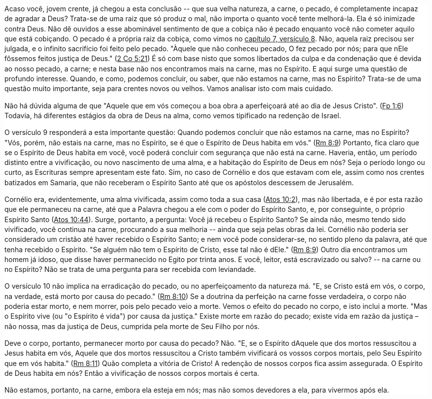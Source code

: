 Acaso você, jovem crente, já chegou a esta conclusão -- que sua velha natureza, a carne, o pecado, é completamente incapaz de agradar a Deus? Trata-se de uma raiz que só produz o mal, não importa o quanto você tente melhorá-la. Ela é só inimizade contra Deus. Não dê ouvidos a esse abominável sentimento de que a cobiça não é pecado enquanto você não cometer aquilo que está cobiçando. O pecado é a própria raiz da cobiça, como vimos no [capítulo 7, versículo 8](http://bibliaonline.com.br/acf/rm/7/8). Não, aquela raiz precisou ser julgada, e o infinito sacrifício foi feito pelo pecado. &quot;Àquele que não conheceu pecado, O fez pecado por nós; para que nEle fôssemos feitos justiça de Deus.&quot; ([2 Co 5:21](http://bibliaonline.com.br/acf/2co/5/21)) É só com base nisto que somos libertados da culpa e da condenação que é devida ao nosso pecado, a carne; e nesta base não nos encontramos mais na carne, mas no Espírito. E aqui surge uma questão de profundo interesse. Quando, e como, podemos concluir, ou saber, que não estamos na carne, mas no Espírito? Trata-se de uma questão muito importante, seja para crentes novos ou velhos. Vamos analisar isto com mais cuidado.

Não há dúvida alguma de que &quot;Aquele que em vós começou a boa obra a aperfeiçoará até ao dia de Jesus Cristo&quot;. ([Fp 1:6](http://bibliaonline.com.br/acf/fp/1/6)) Todavia, há diferentes estágios da obra de Deus na alma, como vemos tipificado na redenção de Israel.

O versículo 9 responderá a esta importante questão: Quando podemos concluir que não estamos na carne, mas no Espírito? &quot;Vós, porém, não estais na carne, mas no Espírito, se é que o Espírito de Deus habita em vós.&quot; ([Rm 8:9](http://bibliaonline.com.br/acf/rm/8/9)) Portanto, fica claro que se o Espírito de Deus habita em você, você poderá concluir com segurança que não está na carne. Haveria, então, um período distinto entre a vivificação, ou novo nascimento de uma alma, e a habitação do Espírito de Deus em nós? Seja o período longo ou curto, as Escrituras sempre apresentam este fato. Sim, no caso de Cornélio e dos que estavam com ele, assim como nos crentes batizados em Samaria, que não receberam o Espírito Santo até que os apóstolos descessem de Jerusalém.

Cornélio era, evidentemente, uma alma vivificada, assim como toda a sua casa ([Atos 10:2](http://bibliaonline.com.br/acf/atos/10/2)), mas não libertada, e é por esta razão que ele permaneceu na carne, até que a Palavra chegou a ele com o poder do Espírito Santo, e, por conseguinte, o próprio Espírito Santo ([Atos 10:44](http://bibliaonline.com.br/acf/atos/10/44)). Surge, portanto, a pergunta: Você já recebeu o Espírito Santo? Se ainda não, mesmo tendo sido vivificado, você continua na carne, procurando a sua melhoria -- ainda que seja pelas obras da lei. Cornélio não poderia ser considerado um cristão até haver recebido o Espírito Santo; e nem você pode considerar-se, no sentido pleno da palavra, até que tenha recebido o Espírito. &quot;Se alguém não tem o Espírito de Cristo, esse tal não é dEle.&quot; ([Rm 8:9](http://bibliaonline.com.br/acf/rm/8/9)) Outro dia encontramos um homem já idoso, que disse haver permanecido no Egito por trinta anos. E você, leitor, está escravizado ou salvo? -- na carne ou no Espírito? Não se trata de uma pergunta para ser recebida com leviandade.

O versículo 10 não implica na erradicação do pecado, ou no aperfeiçoamento da natureza má. &quot;E, se Cristo está em vós, o corpo, na verdade, está morto por causa do pecado.&quot; ([Rm 8:10](http://bibliaonline.com.br/acf/rm/8/10)) Se a doutrina da perfeição na carne fosse verdadeira, o corpo não poderia estar morto, e nem morrer, pois pelo pecado veio a morte. Vemos o efeito do pecado no corpo, e isto inclui a morte. &quot;Mas o Espírito vive (ou &quot;o Espírito é vida&quot;) por causa da justiça.&quot; Existe morte em razão do pecado; existe vida em razão da justiça – não nossa, mas da justiça de Deus, cumprida pela morte de Seu Filho por nós.

Deve o corpo, portanto, permanecer morto por causa do pecado? Não. &quot;E, se o Espírito dAquele que dos mortos ressuscitou a Jesus habita em vós, Aquele que dos mortos ressuscitou a Cristo também vivificará os vossos corpos mortais, pelo Seu Espírito que em vós habita.&quot; ([Rm 8:11](http://bibliaonline.com.br/acf/rm/8/11)) Quão completa a vitória de Cristo! A redenção de nossos corpos fica assim assegurada. O Espírito de Deus habita em nós? Então a vivificação de nossos corpos mortais é certa.

Não estamos, portanto, na carne, embora ela esteja em nós; mas não somos devedores a ela, para vivermos após ela.
